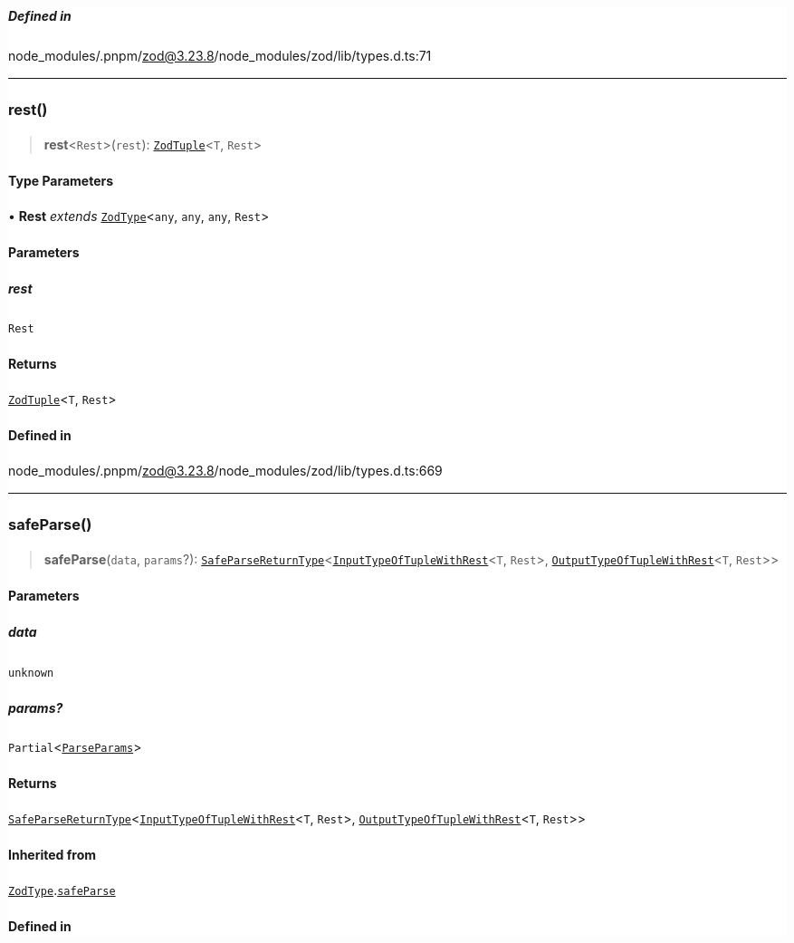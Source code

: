 ##### Defined in

node\_modules/.pnpm/zod@3.23.8/node\_modules/zod/lib/types.d.ts:71

***

### rest()

> **rest**\<`Rest`\>(`rest`): [`ZodTuple`](ZodTuple.md)\<`T`, `Rest`\>

#### Type Parameters

• **Rest** *extends* [`ZodType`](ZodType.md)\<`any`, `any`, `any`, `Rest`\>

#### Parameters

##### rest

`Rest`

#### Returns

[`ZodTuple`](ZodTuple.md)\<`T`, `Rest`\>

#### Defined in

node\_modules/.pnpm/zod@3.23.8/node\_modules/zod/lib/types.d.ts:669

***

### safeParse()

> **safeParse**(`data`, `params`?): [`SafeParseReturnType`](../type-aliases/SafeParseReturnType.md)\<[`InputTypeOfTupleWithRest`](../type-aliases/InputTypeOfTupleWithRest.md)\<`T`, `Rest`\>, [`OutputTypeOfTupleWithRest`](../type-aliases/OutputTypeOfTupleWithRest.md)\<`T`, `Rest`\>\>

#### Parameters

##### data

`unknown`

##### params?

`Partial`\<[`ParseParams`](../type-aliases/ParseParams.md)\>

#### Returns

[`SafeParseReturnType`](../type-aliases/SafeParseReturnType.md)\<[`InputTypeOfTupleWithRest`](../type-aliases/InputTypeOfTupleWithRest.md)\<`T`, `Rest`\>, [`OutputTypeOfTupleWithRest`](../type-aliases/OutputTypeOfTupleWithRest.md)\<`T`, `Rest`\>\>

#### Inherited from

[`ZodType`](ZodType.md).[`safeParse`](ZodType.md#safeparse)

#### Defined in
